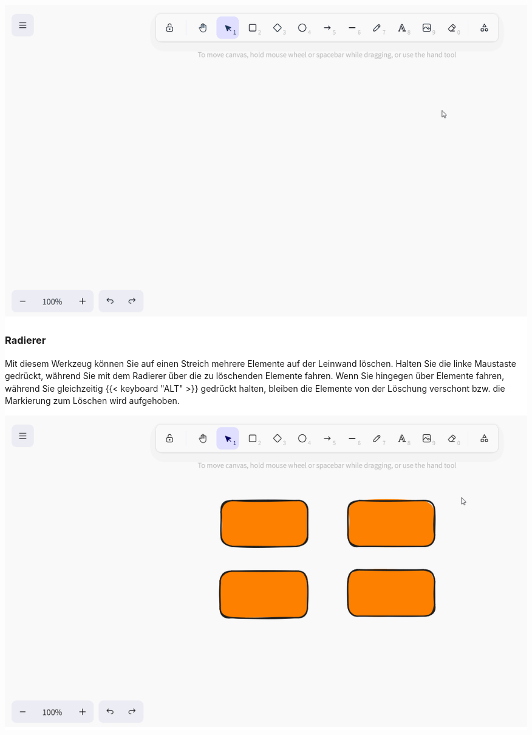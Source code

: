 ![Bild-Werkzeug im Whiteboard-Plugin](images/Image-tool.gif)

### Radierer

Mit diesem Werkzeug können Sie auf einen Streich mehrere Elemente auf der Leinwand löschen. Halten Sie die linke Maustaste gedrückt, während Sie mit dem Radierer über die zu löschenden Elemente fahren. Wenn Sie hingegen über Elemente fahren, während Sie gleichzeitig {{< keyboard "ALT" >}} gedrückt halten, bleiben die Elemente von der Löschung verschont bzw. die Markierung zum Löschen wird aufgehoben.

![Radierer im Whiteboard-Plugin](images/Eraser-tool.gif)

